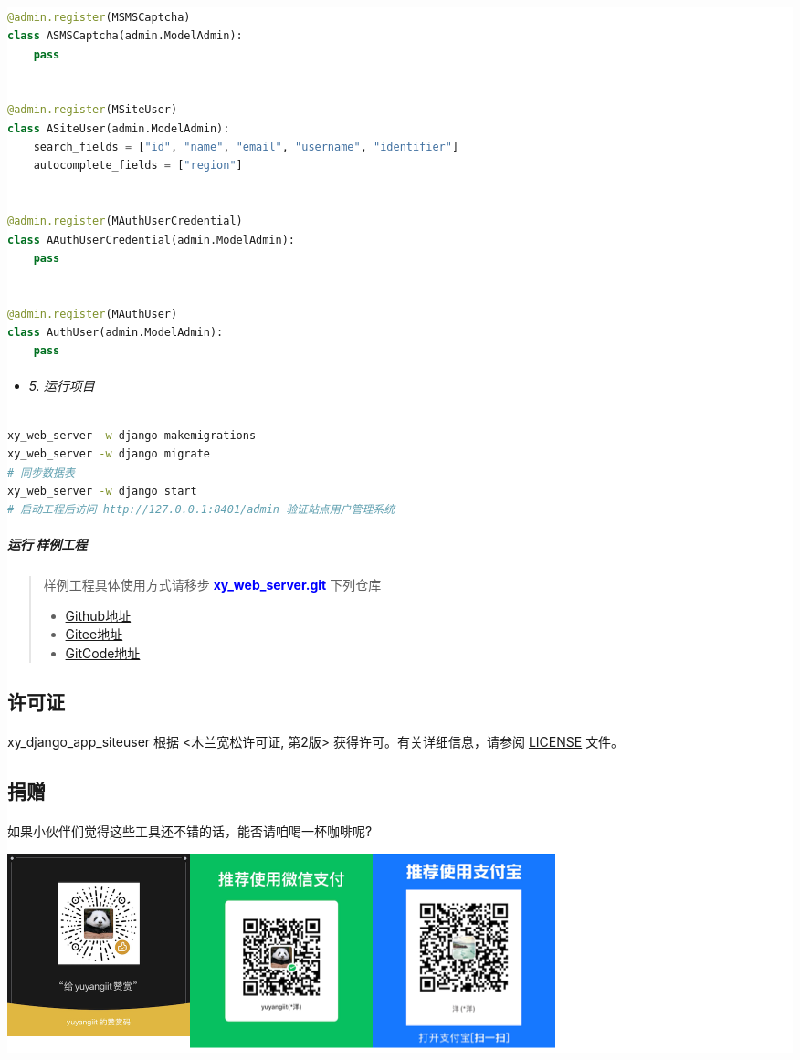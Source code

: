 ```python
@admin.register(MSMSCaptcha)
class ASMSCaptcha(admin.ModelAdmin):
    pass


@admin.register(MSiteUser)
class ASiteUser(admin.ModelAdmin):
    search_fields = ["id", "name", "email", "username", "identifier"]
    autocomplete_fields = ["region"]


@admin.register(MAuthUserCredential)
class AAuthUserCredential(admin.ModelAdmin):
    pass


@admin.register(MAuthUser)
class AuthUser(admin.ModelAdmin):
    pass

```

- ###### 5. 运行项目

```bash
xy_web_server -w django makemigrations
xy_web_server -w django migrate
# 同步数据表
xy_web_server -w django start
# 启动工程后访问 http://127.0.0.1:8401/admin 验证站点用户管理系统
```


##### 运行 [样例工程](./samples/xy_web_server_demo)

> 样例工程具体使用方式请移步 <b style="color: blue">xy_web_server.git</b> 下列仓库
> - <a href="https://github.com/xy-web-service/xy_web_server.git" target="_blank">Github地址</a>  
> - <a href="https://gitee.com/xy-opensource/xy_web_server.git" target="_blank">Gitee地址</a>
> - <a href="https://gitcode.com/xy-opensource/xy_web_server.git" target="_blank">GitCode地址</a>  


## 许可证
xy_django_app_siteuser 根据 <木兰宽松许可证, 第2版> 获得许可。有关详细信息，请参阅 [LICENSE](LICENSE) 文件。

## 捐赠
如果小伙伴们觉得这些工具还不错的话，能否请咱喝一杯咖啡呢?  

![Pay-Total](./readme/Pay-Total.png)
